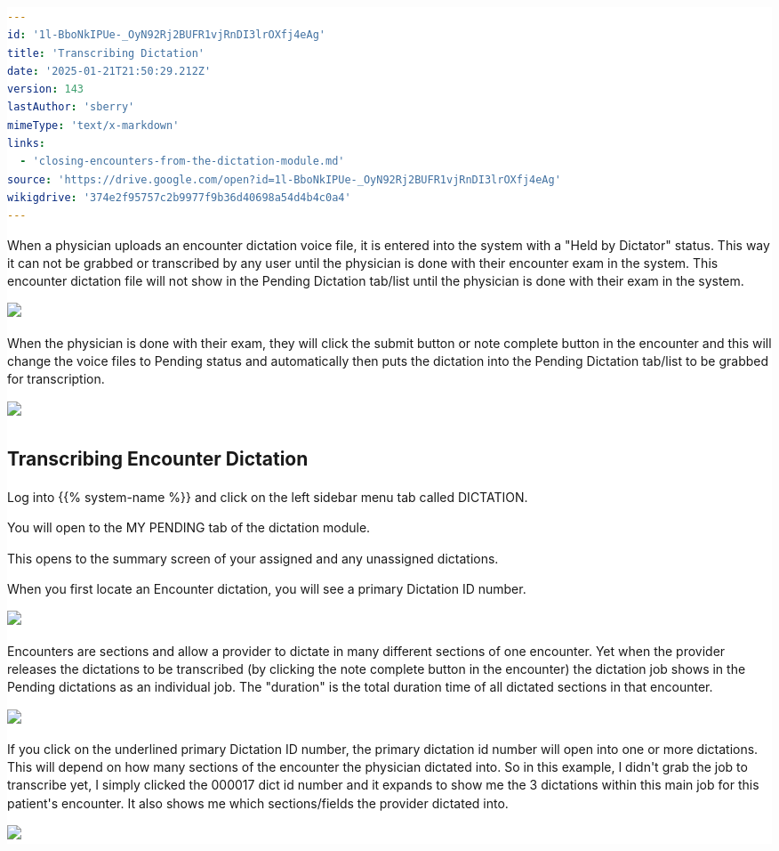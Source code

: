 ```yaml
---
id: '1l-BboNkIPUe-_OyN92Rj2BUFR1vjRnDI3lrOXfj4eAg'
title: 'Transcribing Dictation'
date: '2025-01-21T21:50:29.212Z'
version: 143
lastAuthor: 'sberry'
mimeType: 'text/x-markdown'
links:
  - 'closing-encounters-from-the-dictation-module.md'
source: 'https://drive.google.com/open?id=1l-BboNkIPUe-_OyN92Rj2BUFR1vjRnDI3lrOXfj4eAg'
wikigdrive: '374e2f95757c2b9977f9b36d40698a54d4b4c0a4'
---
```

When a physician uploads an encounter dictation voice file, it is entered into the system with a "Held by Dictator" status. This way it can not be grabbed or transcribed by any user until the physician is done with their encounter exam in the system. This encounter dictation file will not show in the Pending Dictation tab/list until the physician is done with their exam in the system.

![](../transcribing-dictation.assets/c36817333a4d7561f8ec168bf46ddd3f.png)

When the physician is done with their exam, they will click the submit button or note complete button in the encounter and this will change the voice files to Pending status and automatically then puts the dictation into the Pending Dictation tab/list to be grabbed for transcription.

![](../transcribing-dictation.assets/957b84c90bad9e5200c7ccefb722e287.png)

## Transcribing Encounter Dictation

Log into {{% system-name %}} and click on the left sidebar menu tab called DICTATION.

You will open to the MY PENDING tab of the dictation module.

This opens to the summary screen of your assigned and any unassigned dictations.

When you first locate an Encounter dictation, you will see a primary Dictation ID number.

![](../transcribing-dictation.assets/d0f5d44465f539a14a12c8b7c2146ab6.png)

Encounters are sections and allow a provider to dictate in many different sections of one encounter. Yet when the provider releases the dictations to be transcribed (by clicking the note complete button in the encounter) the dictation job shows in the Pending dictations as an individual job. The "duration" is the total duration time of all dictated sections in that encounter.

![](../transcribing-dictation.assets/0a3f61ed4a3196266526045615446995.png)

If you click on the underlined primary Dictation ID number, the primary dictation id number will open into one or more dictations. This will depend on how many sections of the encounter the physician dictated into. So in this example, I didn't grab the job to transcribe yet, I simply clicked the 000017 dict id number and it expands to show me the 3 dictations within this main job for this patient's encounter. It also shows me which sections/fields the provider dictated into.

![](../transcribing-dictation.assets/fbd7aaf7eca46db948297a09613f6ae8.png)
